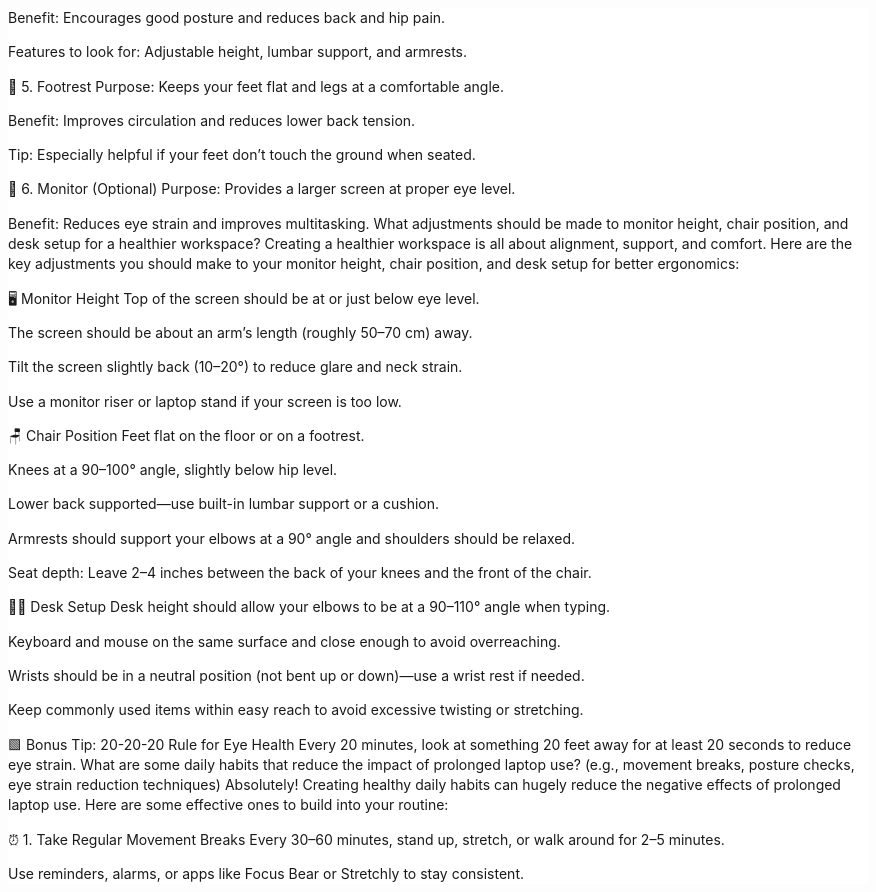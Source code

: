 Benefit: Encourages good posture and reduces back and hip pain.

Features to look for: Adjustable height, lumbar support, and armrests.

🦶 5. Footrest
Purpose: Keeps your feet flat and legs at a comfortable angle.

Benefit: Improves circulation and reduces lower back tension.

Tip: Especially helpful if your feet don’t touch the ground when seated.

🔲 6. Monitor (Optional)
Purpose: Provides a larger screen at proper eye level.

Benefit: Reduces eye strain and improves multitasking.
What adjustments should be made to monitor height, chair position, and desk setup for a healthier workspace?
Creating a healthier workspace is all about alignment, support, and comfort. Here are the key adjustments you should make to your monitor height, chair position, and desk setup for better ergonomics:

🖥️ Monitor Height
Top of the screen should be at or just below eye level.

The screen should be about an arm’s length (roughly 50–70 cm) away.

Tilt the screen slightly back (10–20°) to reduce glare and neck strain.

Use a monitor riser or laptop stand if your screen is too low.

🪑 Chair Position
Feet flat on the floor or on a footrest.

Knees at a 90–100° angle, slightly below hip level.

Lower back supported—use built-in lumbar support or a cushion.

Armrests should support your elbows at a 90° angle and shoulders should be relaxed.

Seat depth: Leave 2–4 inches between the back of your knees and the front of the chair.

🧑‍💻 Desk Setup
Desk height should allow your elbows to be at a 90–110° angle when typing.

Keyboard and mouse on the same surface and close enough to avoid overreaching.

Wrists should be in a neutral position (not bent up or down)—use a wrist rest if needed.

Keep commonly used items within easy reach to avoid excessive twisting or stretching.

🟩 Bonus Tip: 20-20-20 Rule for Eye Health
Every 20 minutes, look at something 20 feet away for at least 20 seconds to reduce eye strain.
What are some daily habits that reduce the impact of prolonged laptop use? (e.g., movement breaks, posture checks, eye strain reduction techniques)
Absolutely! Creating healthy daily habits can hugely reduce the negative effects of prolonged laptop use. Here are some effective ones to build into your routine:

⏰ 1. Take Regular Movement Breaks
Every 30–60 minutes, stand up, stretch, or walk around for 2–5 minutes.

Use reminders, alarms, or apps like Focus Bear or Stretchly to stay consistent.
